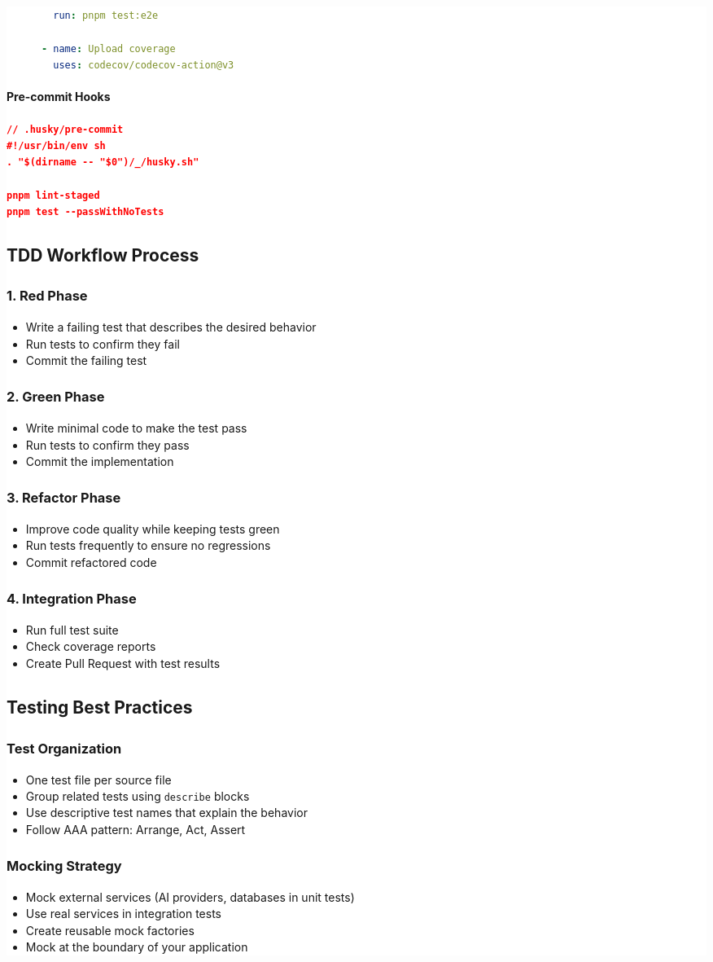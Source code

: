 ```yaml
        run: pnpm test:e2e
      
      - name: Upload coverage
        uses: codecov/codecov-action@v3
```

#### Pre-commit Hooks
```json
// .husky/pre-commit
#!/usr/bin/env sh
. "$(dirname -- "$0")/_/husky.sh"

pnpm lint-staged
pnpm test --passWithNoTests
```

## TDD Workflow Process

### 1. Red Phase
- Write a failing test that describes the desired behavior
- Run tests to confirm they fail
- Commit the failing test

### 2. Green Phase
- Write minimal code to make the test pass
- Run tests to confirm they pass
- Commit the implementation

### 3. Refactor Phase
- Improve code quality while keeping tests green
- Run tests frequently to ensure no regressions
- Commit refactored code

### 4. Integration Phase
- Run full test suite
- Check coverage reports
- Create Pull Request with test results

## Testing Best Practices

### Test Organization
- One test file per source file
- Group related tests using `describe` blocks
- Use descriptive test names that explain the behavior
- Follow AAA pattern: Arrange, Act, Assert

### Mocking Strategy
- Mock external services (AI providers, databases in unit tests)
- Use real services in integration tests
- Create reusable mock factories
- Mock at the boundary of your application
